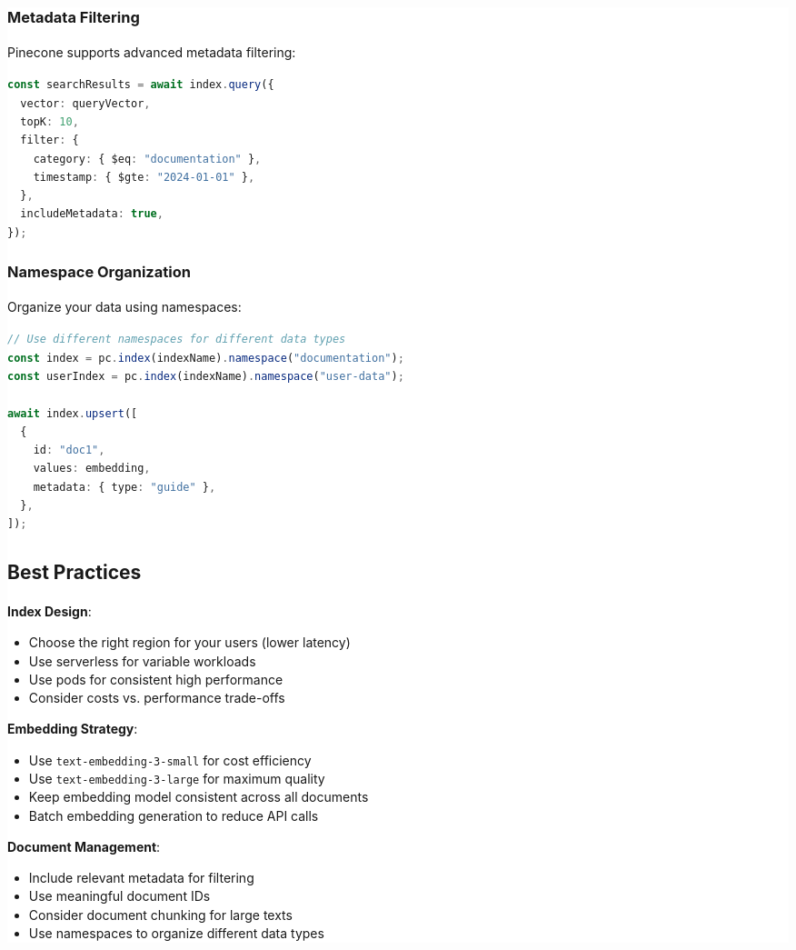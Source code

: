 ### Metadata Filtering

Pinecone supports advanced metadata filtering:

```typescript
const searchResults = await index.query({
  vector: queryVector,
  topK: 10,
  filter: {
    category: { $eq: "documentation" },
    timestamp: { $gte: "2024-01-01" },
  },
  includeMetadata: true,
});
```

### Namespace Organization

Organize your data using namespaces:

```typescript
// Use different namespaces for different data types
const index = pc.index(indexName).namespace("documentation");
const userIndex = pc.index(indexName).namespace("user-data");

await index.upsert([
  {
    id: "doc1",
    values: embedding,
    metadata: { type: "guide" },
  },
]);
```

## Best Practices

**Index Design**:

- Choose the right region for your users (lower latency)
- Use serverless for variable workloads
- Use pods for consistent high performance
- Consider costs vs. performance trade-offs

**Embedding Strategy**:

- Use `text-embedding-3-small` for cost efficiency
- Use `text-embedding-3-large` for maximum quality
- Keep embedding model consistent across all documents
- Batch embedding generation to reduce API calls

**Document Management**:

- Include relevant metadata for filtering
- Use meaningful document IDs
- Consider document chunking for large texts
- Use namespaces to organize different data types
